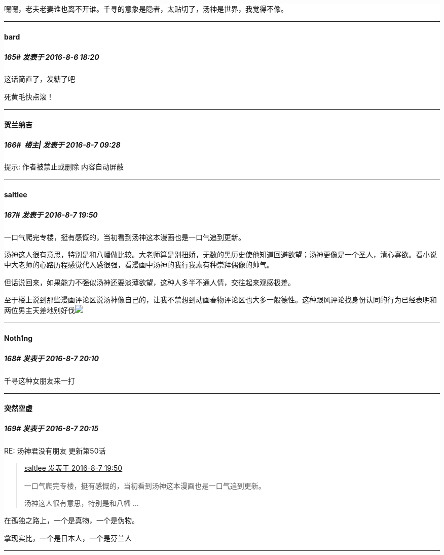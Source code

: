 嘿嘿，老夫老妻谁也离不开谁。千寻的意象是隐者，太贴切了，汤神是世界，我觉得不像。

*****

####  bard  
##### 165#       发表于 2016-8-6 18:20

这话简直了，发糖了吧

死黄毛快点滚！

*****

####  贺兰纳吉  
##### 166#         楼主| 发表于 2016-8-7 09:28

提示: 作者被禁止或删除 内容自动屏蔽

*****

####  saltlee  
##### 167#       发表于 2016-8-7 19:50

一口气爬完专楼，挺有感慨的，当初看到汤神这本漫画也是一口气追到更新。

汤神这人很有意思，特别是和八幡做比较。大老师算是别扭娇，无数的黑历史使他知道回避欲望；汤神更像是一个圣人，清心寡欲。看小说中大老师的心路历程感觉代入感很强，看漫画中汤神的我行我素有种崇拜偶像的帅气。

但话说回来，如果能力不强似汤神还要淡薄欲望，这种人多半不通人情，交往起来观感极差。

至于楼上说到那些漫画评论区说汤神像自己的，让我不禁想到动画春物评论区也大多一般德性。这种跟风评论找身份认同的行为已经表明和两位男主天差地别好伐<img src="https://static.saraba1st.com/image/smiley/face/12.gif" referrerpolicy="no-referrer">

*****

####  Noth1ng  
##### 168#       发表于 2016-8-7 20:10

千寻这种女朋友来一打

*****

####  突然空虚  
##### 169#       发表于 2016-8-7 20:15

RE: 汤神君没有朋友 更新第50话

<blockquote><a href="httphttps://bbs.saraba1st.com/2b/forum.php?mod=redirect&amp;goto=findpost&amp;pid=33197024&amp;ptid=1048391" target="_blank">saltlee 发表于 2016-8-7 19:50</a>

一口气爬完专楼，挺有感慨的，当初看到汤神这本漫画也是一口气追到更新。

汤神这人很有意思，特别是和八幡 ...</blockquote>
在孤独之路上，一个是真物，一个是伪物。

拿现实比，一个是日本人，一个是芬兰人

*****
